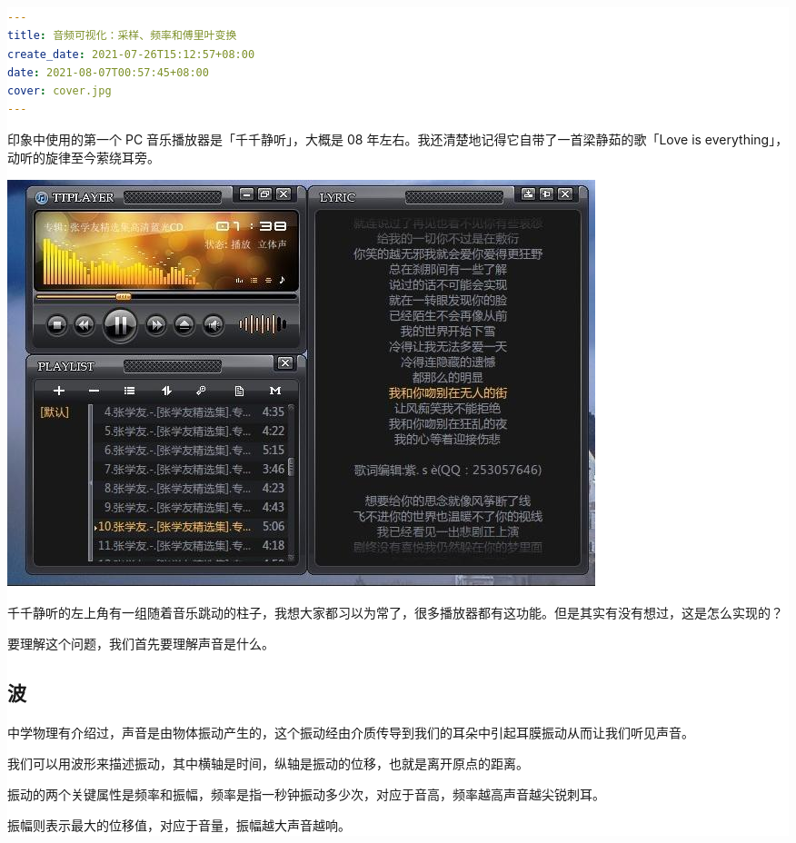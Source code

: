 ```yaml
---
title: 音频可视化：采样、频率和傅里叶变换
create_date: 2021-07-26T15:12:57+08:00
date: 2021-08-07T00:57:45+08:00
cover: cover.jpg
---
```


印象中使用的第一个 PC 音乐播放器是「千千静听」，大概是 08 年左右。我还清楚地记得它自带了一首梁静茹的歌「Love is everything」，动听的旋律至今萦绕耳旁。

![](qianqian.jpeg)

千千静听的左上角有一组随着音乐跳动的柱子，我想大家都习以为常了，很多播放器都有这功能。但是其实有没有想过，这是怎么实现的？

要理解这个问题，我们首先要理解声音是什么。



## 波

中学物理有介绍过，声音是由物体振动产生的，这个振动经由介质传导到我们的耳朵中引起耳膜振动从而让我们听见声音。

我们可以用波形来描述振动，其中横轴是时间，纵轴是振动的位移，也就是离开原点的距离。

振动的两个关键属性是频率和振幅，频率是指一秒钟振动多少次，对应于音高，频率越高声音越尖锐刺耳。

振幅则表示最大的位移值，对应于音量，振幅越大声音越响。
